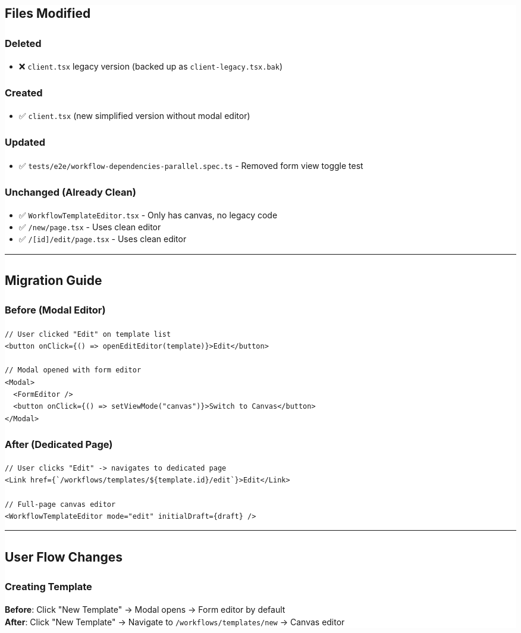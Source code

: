 ## Files Modified

### Deleted
- ❌ `client.tsx` legacy version (backed up as `client-legacy.tsx.bak`)

### Created
- ✅ `client.tsx` (new simplified version without modal editor)

### Updated
- ✅ `tests/e2e/workflow-dependencies-parallel.spec.ts` - Removed form view toggle test

### Unchanged (Already Clean)
- ✅ `WorkflowTemplateEditor.tsx` - Only has canvas, no legacy code
- ✅ `/new/page.tsx` - Uses clean editor
- ✅ `/[id]/edit/page.tsx` - Uses clean editor

---

## Migration Guide

### Before (Modal Editor)
```tsx
// User clicked "Edit" on template list
<button onClick={() => openEditEditor(template)}>Edit</button>

// Modal opened with form editor
<Modal>
  <FormEditor />
  <button onClick={() => setViewMode("canvas")}>Switch to Canvas</button>
</Modal>
```

### After (Dedicated Page)
```tsx
// User clicks "Edit" -> navigates to dedicated page
<Link href={`/workflows/templates/${template.id}/edit`}>Edit</Link>

// Full-page canvas editor
<WorkflowTemplateEditor mode="edit" initialDraft={draft} />
```

---

## User Flow Changes

### Creating Template
**Before**: Click "New Template" → Modal opens → Form editor by default  
**After**: Click "New Template" → Navigate to `/workflows/templates/new` → Canvas editor
